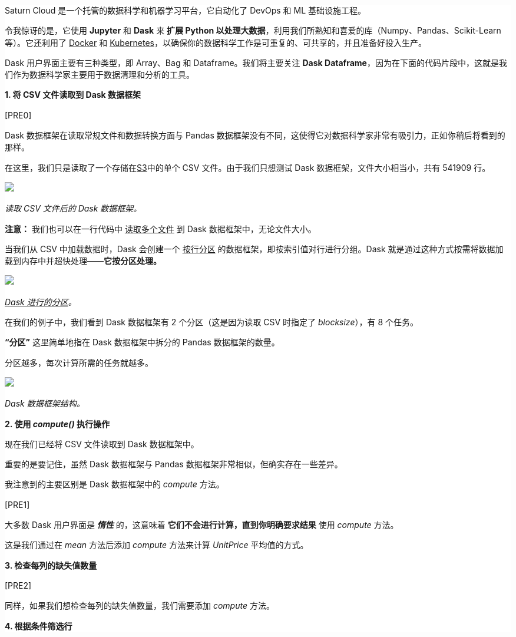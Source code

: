 Saturn Cloud 是一个托管的数据科学和机器学习平台，它自动化了 DevOps 和 ML 基础设施工程。

令我惊讶的是，它使用 **Jupyter** 和 **Dask** 来 **扩展 Python 以处理大数据**，利用我们所熟知和喜爱的库（Numpy、Pandas、Scikit-Learn 等）。它还利用了 [Docker](https://www.docker.com/) 和 [Kubernetes](https://kubernetes.io/)，以确保你的数据科学工作是可重复的、可共享的，并且准备好投入生产。

Dask 用户界面主要有三种类型，即 Array、Bag 和 Dataframe。我们将主要关注 **Dask Dataframe**，因为在下面的代码片段中，这就是我们作为数据科学家主要用于数据清理和分析的工具。

**1. 将 CSV 文件读取到 Dask 数据框架**

[PRE0]

Dask 数据框架在读取常规文件和数据转换方面与 Pandas 数据框架没有不同，这使得它对数据科学家非常有吸引力，正如你稍后将看到的那样。

在这里，我们只是读取了一个存储在[S3](https://aws.amazon.com/s3/)中的单个 CSV 文件。由于我们只想测试 Dask 数据框架，文件大小相当小，共有 541909 行。

![](../Images/1ffbd600222b84f6a498fe17fa75daf5.png)

*读取 CSV 文件后的 Dask 数据框架。*

**注意：** 我们也可以在一行代码中 [读取多个文件](http://docs.saturncloud.io/en/articles/3760116-read-public-data-from-s3-in-saturn) 到 Dask 数据框架中，无论文件大小。

当我们从 CSV 中加载数据时，Dask 会创建一个 [按行分区](https://docs.dask.org/en/latest/dataframe.html#design) 的数据框架，即按索引值对行进行分组。Dask 就是通过这种方式按需将数据加载到内存中并超快处理——**它按分区处理。**

![](../Images/0f4bc26f2f57535791451f615dd0f0bc.png)

*[Dask 进行的分区](https://www.saturncloud.io/s/practical-guide-to-dask/)。*

在我们的例子中，我们看到 Dask 数据框架有 2 个分区（这是因为读取 CSV 时指定了 *blocksize*），有 8 个任务。

**“分区”** 这里简单地指在 Dask 数据框架中拆分的 Pandas 数据框架的数量。

分区越多，每次计算所需的任务就越多。

![](../Images/827cbad9e15a7841d1d4732d0c15ea78.png)

*Dask 数据框架结构。*

**2. 使用 *compute()* 执行操作**

现在我们已经将 CSV 文件读取到 Dask 数据框架中。

重要的是要记住，虽然 Dask 数据框架与 Pandas 数据框架非常相似，但确实存在一些差异。

我注意到的主要区别是 Dask 数据框架中的 *compute* 方法。

[PRE1]

大多数 Dask 用户界面是 ***惰性*** 的，这意味着 **它们不会进行计算，直到你明确要求结果** 使用 *compute* 方法。

这是我们通过在 *mean* 方法后添加 *compute* 方法来计算 *UnitPrice* 平均值的方式。

**3. 检查每列的缺失值数量**

[PRE2]

同样，如果我们想检查每列的缺失值数量，我们需要添加 *compute* 方法。

**4. 根据条件筛选行**

